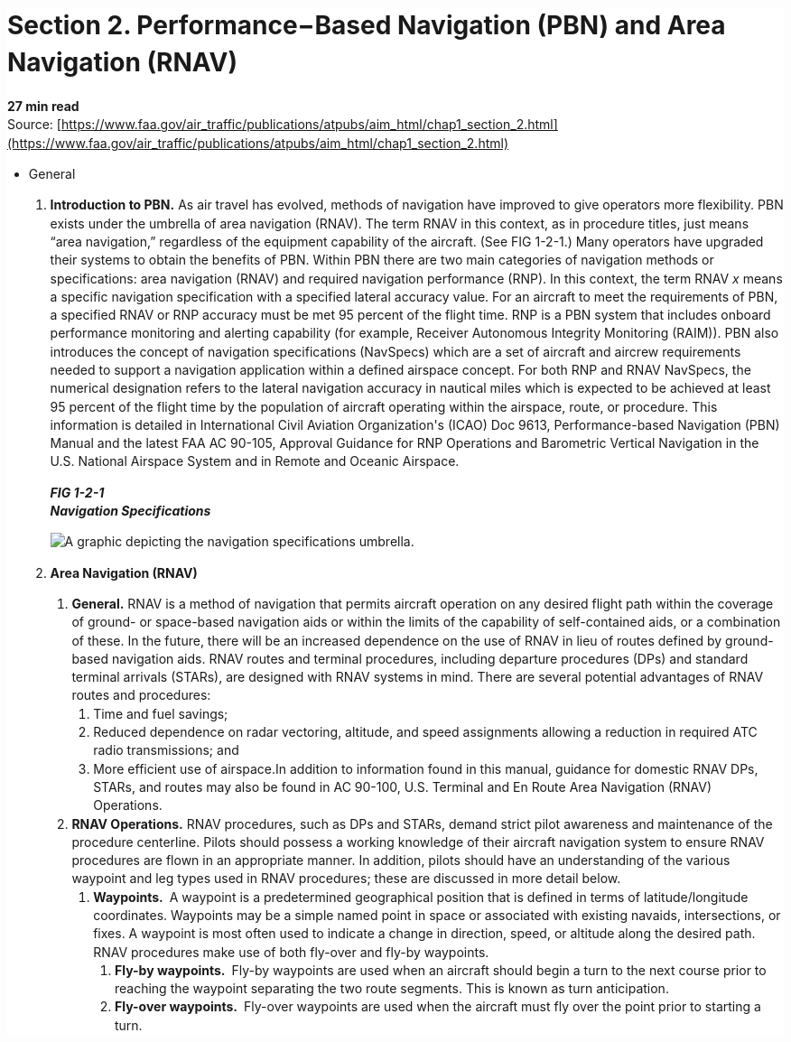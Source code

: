 # Section 2. Performance−Based Navigation (PBN) and Area Navigation (RNAV)
**27 min read**  
Source: [https://www.faa.gov/air_traffic/publications/atpubs/aim_html/chap1_section_2.html](https://www.faa.gov/air_traffic/publications/atpubs/aim_html/chap1_section_2.html)

-   General
    1.  <strong>Introduction to PBN.</strong> As air travel has evolved, methods of navigation have improved to give operators more flexibility. PBN exists under the umbrella of area navigation (RNAV). The term RNAV in this context, as in procedure titles, just means “area navigation,” regardless of the equipment capability of the aircraft. (See FIG 1-2-1.) Many operators have upgraded their systems to obtain the benefits of PBN. Within PBN there are two main categories of navigation methods or specifications: area navigation (RNAV) and required navigation performance (RNP). In this context, the term RNAV <em>x</em> means a specific navigation specification with a specified lateral accuracy value. For an aircraft to meet the requirements of PBN, a specified RNAV or RNP accuracy must be met 95 percent of the flight time. RNP is a PBN system that includes onboard performance monitoring and alerting capability (for example, Receiver Autonomous Integrity Monitoring (RAIM)). PBN also introduces the concept of navigation specifications (NavSpecs) which are a set of aircraft and aircrew requirements needed to support a navigation application within a defined airspace concept. For both RNP and RNAV NavSpecs, the numerical designation refers to the lateral navigation accuracy in nautical miles which is expected to be achieved at least 95 percent of the flight time by the population of aircraft operating within the airspace, route, or procedure. This information is detailed in International Civil Aviation Organization's (ICAO) Doc 9613, Performance-based Navigation (PBN) Manual and the latest FAA AC 90-105, Approval Guidance for RNP Operations and Barometric Vertical Navigation in the U.S. National Airspace System and in Remote and Oceanic Airspace.<em>
        
        <em><strong>FIG 1-2-</strong></em><em><strong>1</strong></em><strong>  
        Navigation Specifications</strong>
        
        
        
        </em>![A graphic depicting the navigation specifications umbrella.](https://www.faa.gov/air_traffic/publications/atpubs/aim_html/images/aim_img_a02.jpg)
    2.  <strong>Area Navigation (RNAV)</strong>
        1.  <strong>General.</strong> RNAV is a method of navigation that permits aircraft operation on any desired flight path within the coverage of ground- or space-based navigation aids or within the limits of the capability of self-contained aids, or a combination of these. In the future, there will be an increased dependence on the use of RNAV in lieu of routes defined by ground-based navigation aids. RNAV routes and terminal procedures, including departure procedures (DPs) and standard terminal arrivals (STARs), are designed with RNAV systems in mind. There are several potential advantages of RNAV routes and procedures:
            1.  Time and fuel savings;
            2.  Reduced dependence on radar vectoring, altitude, and speed assignments allowing a reduction in required ATC radio transmissions; and
            3.  More efficient use of airspace.In addition to information found in this manual, guidance for domestic RNAV DPs, STARs, and routes may also be found in AC 90-100, U.S. Terminal and En Route Area Navigation (RNAV) Operations.
        2.  <strong>RNAV Operations.</strong> RNAV procedures, such as DPs and STARs, demand strict pilot awareness and maintenance of the procedure centerline. Pilots should possess a working knowledge of their aircraft navigation system to ensure RNAV procedures are flown in an appropriate manner. In addition, pilots should have an understanding of the various waypoint and leg types used in RNAV procedures; these are discussed in more detail below.
            1.  <strong>Waypoints.</strong> A waypoint is a predetermined geographical position that is defined in terms of latitude/longitude coordinates. Waypoints may be a simple named point in space or associated with existing navaids, intersections, or fixes. A waypoint is most often used to indicate a change in direction, speed, or altitude along the desired path. RNAV procedures make use of both fly-over and fly-by waypoints.
                1.  <strong>Fly-by waypoints.</strong> Fly-by waypoints are used when an aircraft should begin a turn to the next course prior to reaching the waypoint separating the two route segments. This is known as turn anticipation.
                2.  <strong>Fly-over waypoints.</strong> Fly-over waypoints are used when the aircraft must fly over the point prior to starting a turn.
                    